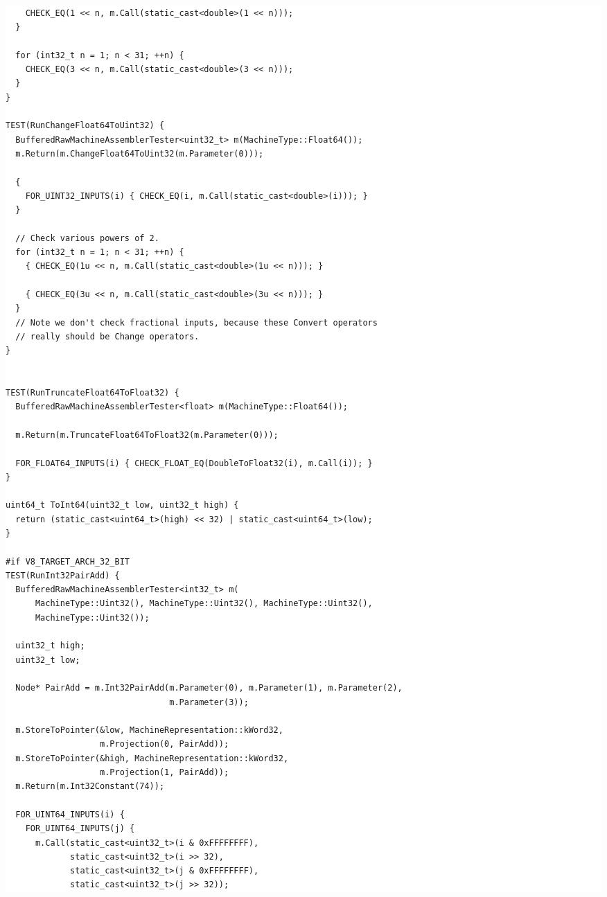 ```
    CHECK_EQ(1 << n, m.Call(static_cast<double>(1 << n)));
  }

  for (int32_t n = 1; n < 31; ++n) {
    CHECK_EQ(3 << n, m.Call(static_cast<double>(3 << n)));
  }
}

TEST(RunChangeFloat64ToUint32) {
  BufferedRawMachineAssemblerTester<uint32_t> m(MachineType::Float64());
  m.Return(m.ChangeFloat64ToUint32(m.Parameter(0)));

  {
    FOR_UINT32_INPUTS(i) { CHECK_EQ(i, m.Call(static_cast<double>(i))); }
  }

  // Check various powers of 2.
  for (int32_t n = 1; n < 31; ++n) {
    { CHECK_EQ(1u << n, m.Call(static_cast<double>(1u << n))); }

    { CHECK_EQ(3u << n, m.Call(static_cast<double>(3u << n))); }
  }
  // Note we don't check fractional inputs, because these Convert operators
  // really should be Change operators.
}


TEST(RunTruncateFloat64ToFloat32) {
  BufferedRawMachineAssemblerTester<float> m(MachineType::Float64());

  m.Return(m.TruncateFloat64ToFloat32(m.Parameter(0)));

  FOR_FLOAT64_INPUTS(i) { CHECK_FLOAT_EQ(DoubleToFloat32(i), m.Call(i)); }
}

uint64_t ToInt64(uint32_t low, uint32_t high) {
  return (static_cast<uint64_t>(high) << 32) | static_cast<uint64_t>(low);
}

#if V8_TARGET_ARCH_32_BIT
TEST(RunInt32PairAdd) {
  BufferedRawMachineAssemblerTester<int32_t> m(
      MachineType::Uint32(), MachineType::Uint32(), MachineType::Uint32(),
      MachineType::Uint32());

  uint32_t high;
  uint32_t low;

  Node* PairAdd = m.Int32PairAdd(m.Parameter(0), m.Parameter(1), m.Parameter(2),
                                 m.Parameter(3));

  m.StoreToPointer(&low, MachineRepresentation::kWord32,
                   m.Projection(0, PairAdd));
  m.StoreToPointer(&high, MachineRepresentation::kWord32,
                   m.Projection(1, PairAdd));
  m.Return(m.Int32Constant(74));

  FOR_UINT64_INPUTS(i) {
    FOR_UINT64_INPUTS(j) {
      m.Call(static_cast<uint32_t>(i & 0xFFFFFFFF),
             static_cast<uint32_t>(i >> 32),
             static_cast<uint32_t>(j & 0xFFFFFFFF),
             static_cast<uint32_t>(j >> 32));
```